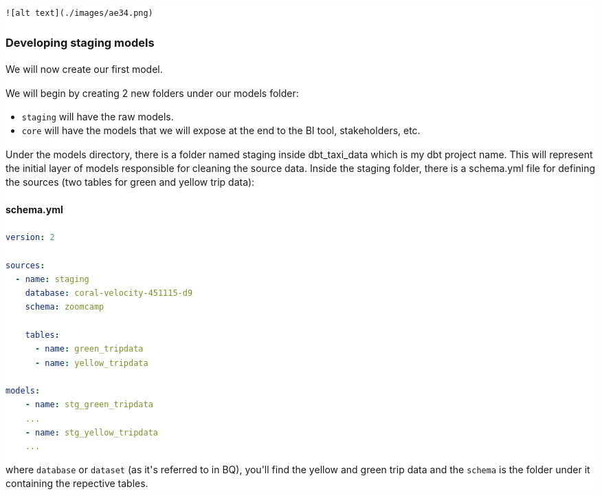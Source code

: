     ![alt text](./images/ae34.png)


### Developing staging models

We will now create our first model.

We will begin by creating 2 new folders under our models folder:

 - `staging` will have the raw models.
 - `core` will have the models that we will expose at the end to the BI tool, stakeholders, etc.

Under the models directory, there is a folder named staging inside dbt_taxi_data which is my dbt project name. This will represent the initial layer of models responsible for cleaning the source data. 
Inside the staging folder, there is a schema.yml file for defining the sources (two tables for green and yellow trip data):

#### **schema.yml**

```yaml
version: 2

sources:
  - name: staging
    database: coral-velocity-451115-d9 
    schema: zoomcamp
  
    tables:
      - name: green_tripdata
      - name: yellow_tripdata

models:
    - name: stg_green_tripdata
    ...  
    - name: stg_yellow_tripdata
    ...
```
where `database` or `dataset` (as it's referred to in BQ), you'll find the yellow and green trip data and the `schema` is the folder under it containing the repective tables.  
